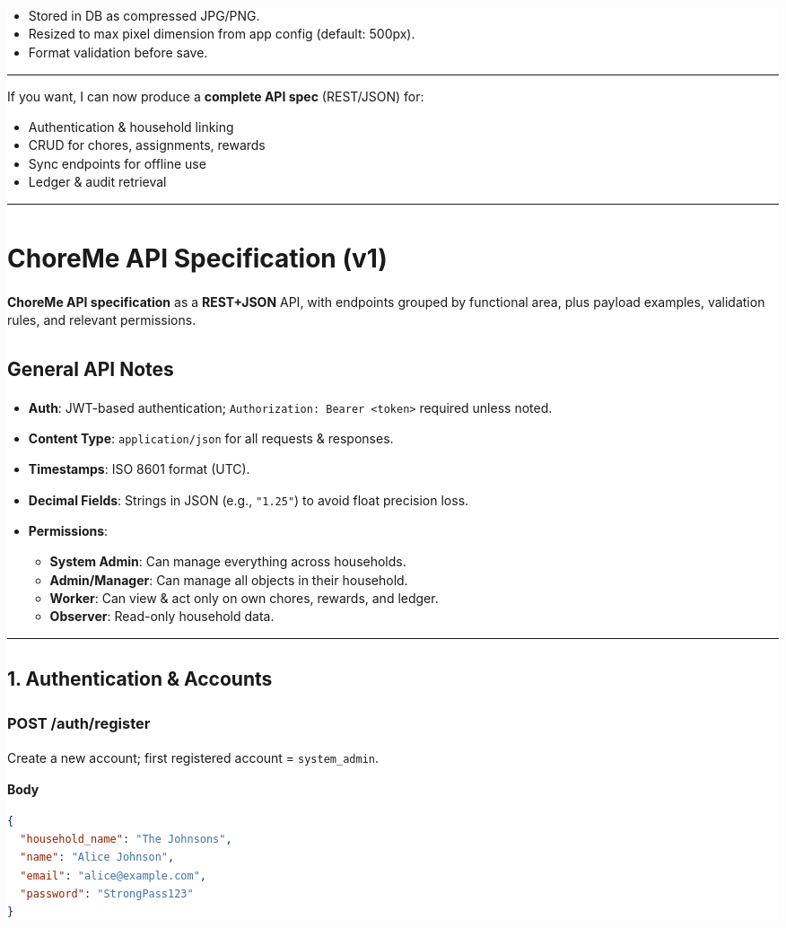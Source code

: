 * Stored in DB as compressed JPG/PNG.
* Resized to max pixel dimension from app config (default: 500px).
* Format validation before save.

---

If you want, I can now produce a **complete API spec** (REST/JSON) for:

* Authentication & household linking
* CRUD for chores, assignments, rewards
* Sync endpoints for offline use
* Ledger & audit retrieval





---

# **ChoreMe API Specification (v1)**

**ChoreMe API specification**  as a **REST+JSON** API, with endpoints grouped by functional area, plus payload examples, validation rules, and relevant permissions.

## **General API Notes**

* **Auth**: JWT-based authentication; `Authorization: Bearer <token>` required unless noted.
* **Content Type**: `application/json` for all requests & responses.
* **Timestamps**: ISO 8601 format (UTC).
* **Decimal Fields**: Strings in JSON (e.g., `"1.25"`) to avoid float precision loss.
* **Permissions**:

  * **System Admin**: Can manage everything across households.
  * **Admin/Manager**: Can manage all objects in their household.
  * **Worker**: Can view & act only on own chores, rewards, and ledger.
  * **Observer**: Read-only household data.

---

## **1. Authentication & Accounts**

### **POST /auth/register**

Create a new account; first registered account = `system_admin`.

**Body**

```json
{
  "household_name": "The Johnsons",
  "name": "Alice Johnson",
  "email": "alice@example.com",
  "password": "StrongPass123"
}
```
